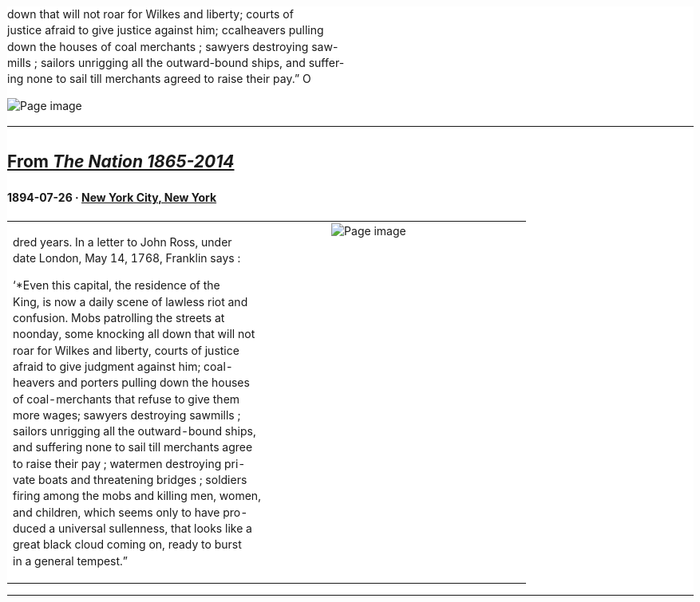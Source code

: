 down that will not roar for Wilkes and liberty; courts of  
justice afraid to give justice against him; ccalheavers pulling  
down the houses of coal merchants ; sawyers destroying saw-  
mills ; sailors unrigging all the outward-bound ships, and suffer-  
ing none to sail till merchants agreed to raise their pay.” O
</td><td style="width: 50%; max-height: 75%; margin: auto; display: block;">
<img alt="Page image" src="https://iiif.archive.org/iiif/sim_illustrated-london-news_1887-07-23_91_2518&#0036;10/pct:13.196942,6.963315,53.057554,42.798913/,600/0/default.jpg"/>
</td>
</tr></table>

---

## [From _The Nation 1865-2014_](https://archive.org/details/sim_nation_1894-07-26_59_1517/page/n11/mode/1up?view=theater)

#### 1894-07-26 &middot; [New York City, New York](http://dbpedia.org/resource/New_York_City)

<table style="width: 100%;"><tr><td style="width: 50%">

  
dred years. In a letter to John Ross, under  
date London, May 14, 1768, Franklin says :  
  
‘*Even this capital, the residence of the  
King, is now a daily scene of lawless riot and  
confusion. Mobs patrolling the streets at  
noonday, some knocking all down that will not  
roar for Wilkes and liberty, courts of justice  
afraid to give judgment against him; coal-  
heavers and porters pulling down the houses  
of coal-merchants that refuse to give them  
more wages; sawyers destroying sawmills ;  
sailors unrigging all the outward-bound ships,  
and suffering none to sail till merchants agree  
to raise their pay ; watermen destroying pri-  
vate boats and threatening bridges ; soldiers  
firing among the mobs and killing men, women,  
and children, which seems only to have pro-  
duced a universal sullenness, that looks like a  
great black cloud coming on, ready to burst  
in a general tempest.”
</td><td style="width: 50%; max-height: 75%; margin: auto; display: block;">
<img alt="Page image" src="https://iiif.archive.org/iiif/sim_nation_1894-07-26_59_1517&#0036;11/pct:15.608035,65.661157,23.235613,16.136364/600,/0/default.jpg"/>
</td>
</tr></table>

---

